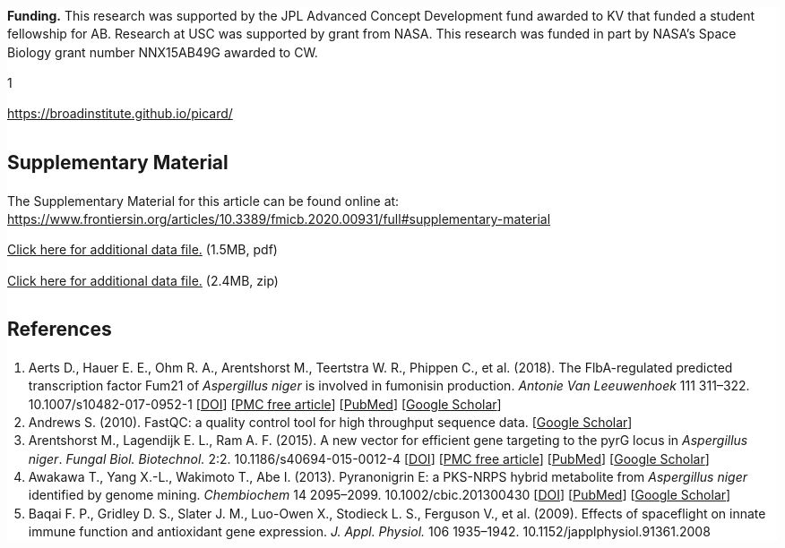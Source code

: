 **Funding.** This research was supported by the JPL Advanced Concept Development fund awarded to KV that funded a student fellowship for AB. Research at USC was supported by grant from NASA. This research was funded in part by NASA’s Space Biology grant number NNX15AB49G awarded to CW.

1

<https://broadinstitute.github.io/picard/>

## Supplementary Material

The Supplementary Material for this article can be found online at: <https://www.frontiersin.org/articles/10.3389/fmicb.2020.00931/full#supplementary-material>

[Click here for additional data file.](/articles/instance/7326050/bin/Data_Sheet_1.pdf) (1.5MB, pdf)

[Click here for additional data file.](/articles/instance/7326050/bin/Data_Sheet_2.zip) (2.4MB, zip)

## References

1. Aerts D., Hauer E. E., Ohm R. A., Arentshorst M., Teertstra W. R., Phippen C., et al. (2018). The FlbA-regulated predicted transcription factor Fum21 of *Aspergillus niger* is involved in fumonisin production.
   *Antonie Van Leeuwenhoek*
   111
   311–322. 10.1007/s10482-017-0952-1
    [[DOI](https://doi.org/10.1007/s10482-017-0952-1)] [[PMC free article](/articles/PMC5816093/)] [[PubMed](https://pubmed.ncbi.nlm.nih.gov/28965153/)] [[Google Scholar](https://scholar.google.com/scholar_lookup?journal=Antonie%20Van%20Leeuwenhoek&title=The%20FlbA-regulated%20predicted%20transcription%20factor%20Fum21%20of%20Aspergillus%20niger%20is%20involved%20in%20fumonisin%20production.&author=D.%20Aerts&author=E.%20E.%20Hauer&author=R.%20A.%20Ohm&author=M.%20Arentshorst&author=W.%20R.%20Teertstra&volume=111&publication_year=2018&pages=311-322&pmid=28965153&doi=10.1007/s10482-017-0952-1&)]
2. Andrews S. (2010). FastQC: a quality control tool for high throughput sequence data.  [[Google Scholar](https://scholar.google.com/scholar_lookup?Andrews%20S.%20(2010).%20FastQC:%20a%20quality%20control%20tool%20for%20high%20throughput%20sequence%20data.)]
3. Arentshorst M., Lagendijk E. L., Ram A. F. (2015). A new vector for efficient gene targeting to the pyrG locus in *Aspergillus niger*.
   *Fungal Biol. Biotechnol.*
   2:2. 10.1186/s40694-015-0012-4
    [[DOI](https://doi.org/10.1186/s40694-015-0012-4)] [[PMC free article](/articles/PMC5611571/)] [[PubMed](https://pubmed.ncbi.nlm.nih.gov/28955454/)] [[Google Scholar](https://scholar.google.com/scholar_lookup?journal=Fungal%20Biol.%20Biotechnol.&title=A%20new%20vector%20for%20efficient%20gene%20targeting%20to%20the%20pyrG%20locus%20in%20Aspergillus%20niger.&author=M.%20Arentshorst&author=E.%20L.%20Lagendijk&author=A.%20F.%20Ram&volume=2&issue=2&publication_year=2015&pmid=28955454&doi=10.1186/s40694-015-0012-4&)]
4. Awakawa T., Yang X.-L., Wakimoto T., Abe I. (2013). Pyranonigrin E: a PKS-NRPS hybrid metabolite from *Aspergillus niger* identified by genome mining.
   *Chembiochem*
   14
   2095–2099. 10.1002/cbic.201300430
    [[DOI](https://doi.org/10.1002/cbic.201300430)] [[PubMed](https://pubmed.ncbi.nlm.nih.gov/24106156/)] [[Google Scholar](https://scholar.google.com/scholar_lookup?journal=Chembiochem&title=Pyranonigrin%20E:%20a%20PKS-NRPS%20hybrid%20metabolite%20from%20Aspergillus%20niger%20identified%20by%20genome%20mining.&author=T.%20Awakawa&author=X.-L.%20Yang&author=T.%20Wakimoto&author=I.%20Abe&volume=14&publication_year=2013&pages=2095-2099&pmid=24106156&doi=10.1002/cbic.201300430&)]
5. Baqai F. P., Gridley D. S., Slater J. M., Luo-Owen X., Stodieck L. S., Ferguson V., et al. (2009). Effects of spaceflight on innate immune function and antioxidant gene expression.
   *J. Appl. Physiol.*
   106
   1935–1942. 10.1152/japplphysiol.91361.2008